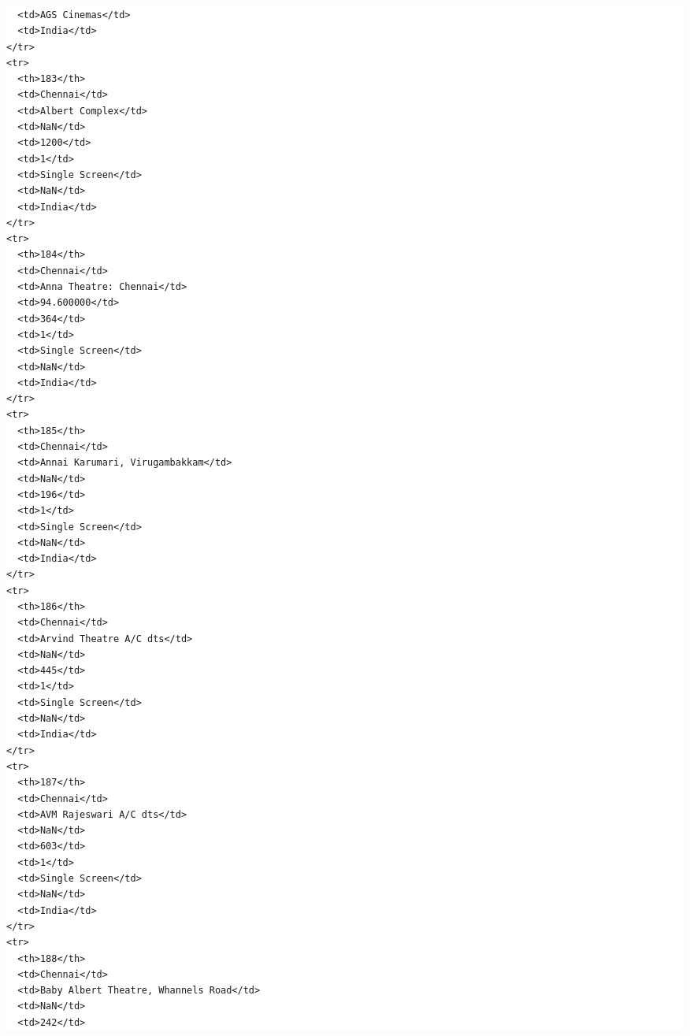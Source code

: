      <td>AGS Cinemas</td>
      <td>India</td>
    </tr>
    <tr>
      <th>183</th>
      <td>Chennai</td>
      <td>Albert Complex</td>
      <td>NaN</td>
      <td>1200</td>
      <td>1</td>
      <td>Single Screen</td>
      <td>NaN</td>
      <td>India</td>
    </tr>
    <tr>
      <th>184</th>
      <td>Chennai</td>
      <td>Anna Theatre: Chennai</td>
      <td>94.600000</td>
      <td>364</td>
      <td>1</td>
      <td>Single Screen</td>
      <td>NaN</td>
      <td>India</td>
    </tr>
    <tr>
      <th>185</th>
      <td>Chennai</td>
      <td>Annai Karumari, Virugambakkam</td>
      <td>NaN</td>
      <td>196</td>
      <td>1</td>
      <td>Single Screen</td>
      <td>NaN</td>
      <td>India</td>
    </tr>
    <tr>
      <th>186</th>
      <td>Chennai</td>
      <td>Arvind Theatre A/C dts</td>
      <td>NaN</td>
      <td>445</td>
      <td>1</td>
      <td>Single Screen</td>
      <td>NaN</td>
      <td>India</td>
    </tr>
    <tr>
      <th>187</th>
      <td>Chennai</td>
      <td>AVM Rajeswari A/C dts</td>
      <td>NaN</td>
      <td>603</td>
      <td>1</td>
      <td>Single Screen</td>
      <td>NaN</td>
      <td>India</td>
    </tr>
    <tr>
      <th>188</th>
      <td>Chennai</td>
      <td>Baby Albert Theatre, Whannels Road</td>
      <td>NaN</td>
      <td>242</td>